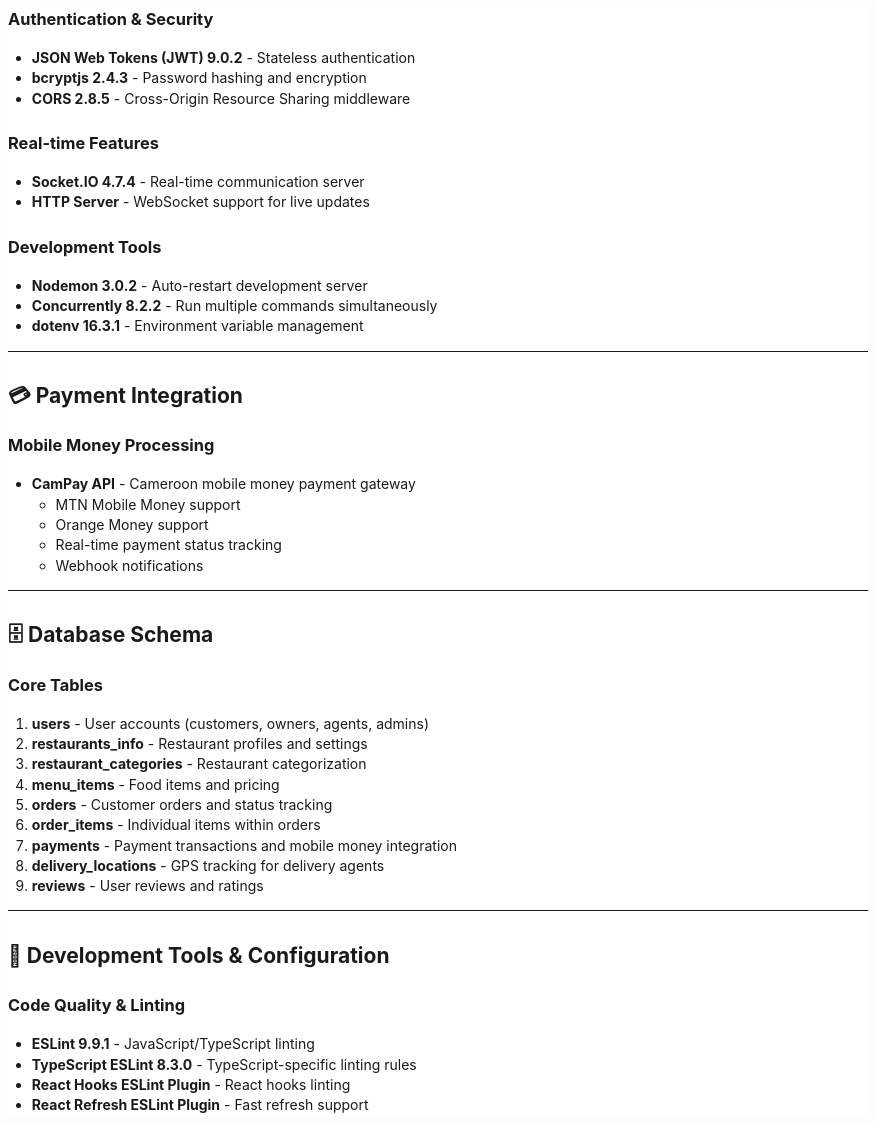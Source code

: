 ### **Authentication & Security**
- **JSON Web Tokens (JWT) 9.0.2** - Stateless authentication
- **bcryptjs 2.4.3** - Password hashing and encryption
- **CORS 2.8.5** - Cross-Origin Resource Sharing middleware

### **Real-time Features**
- **Socket.IO 4.7.4** - Real-time communication server
- **HTTP Server** - WebSocket support for live updates

### **Development Tools**
- **Nodemon 3.0.2** - Auto-restart development server
- **Concurrently 8.2.2** - Run multiple commands simultaneously
- **dotenv 16.3.1** - Environment variable management

---

## 💳 **Payment Integration**

### **Mobile Money Processing**
- **CamPay API** - Cameroon mobile money payment gateway
  - MTN Mobile Money support
  - Orange Money support
  - Real-time payment status tracking
  - Webhook notifications

---

## 🗄️ **Database Schema**

### **Core Tables**
1. **users** - User accounts (customers, owners, agents, admins)
2. **restaurants_info** - Restaurant profiles and settings
3. **restaurant_categories** - Restaurant categorization
4. **menu_items** - Food items and pricing
5. **orders** - Customer orders and status tracking
6. **order_items** - Individual items within orders
7. **payments** - Payment transactions and mobile money integration
8. **delivery_locations** - GPS tracking for delivery agents
9. **reviews** - User reviews and ratings

---

## 🔄 **Development Tools & Configuration**

### **Code Quality & Linting**
- **ESLint 9.9.1** - JavaScript/TypeScript linting
- **TypeScript ESLint 8.3.0** - TypeScript-specific linting rules
- **React Hooks ESLint Plugin** - React hooks linting
- **React Refresh ESLint Plugin** - Fast refresh support
